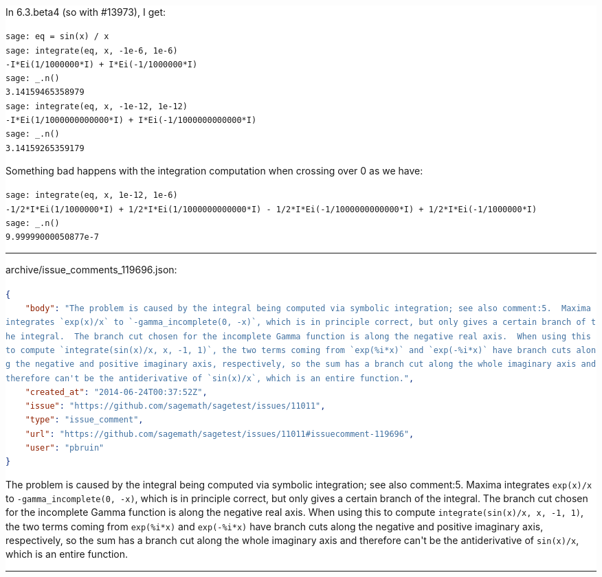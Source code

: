 In 6.3.beta4 (so with #13973), I get:

```
sage: eq = sin(x) / x
sage: integrate(eq, x, -1e-6, 1e-6)
-I*Ei(1/1000000*I) + I*Ei(-1/1000000*I)
sage: _.n()
3.14159465358979
sage: integrate(eq, x, -1e-12, 1e-12)
-I*Ei(1/1000000000000*I) + I*Ei(-1/1000000000000*I)
sage: _.n()
3.14159265359179
```

Something bad happens with the integration computation when crossing over 0 as we have:

```
sage: integrate(eq, x, 1e-12, 1e-6)
-1/2*I*Ei(1/1000000*I) + 1/2*I*Ei(1/1000000000000*I) - 1/2*I*Ei(-1/1000000000000*I) + 1/2*I*Ei(-1/1000000*I)
sage: _.n()
9.99999000050877e-7
```




---

archive/issue_comments_119696.json:
```json
{
    "body": "The problem is caused by the integral being computed via symbolic integration; see also comment:5.  Maxima integrates `exp(x)/x` to `-gamma_incomplete(0, -x)`, which is in principle correct, but only gives a certain branch of the integral.  The branch cut chosen for the incomplete Gamma function is along the negative real axis.  When using this to compute `integrate(sin(x)/x, x, -1, 1)`, the two terms coming from `exp(%i*x)` and `exp(-%i*x)` have branch cuts along the negative and positive imaginary axis, respectively, so the sum has a branch cut along the whole imaginary axis and therefore can't be the antiderivative of `sin(x)/x`, which is an entire function.",
    "created_at": "2014-06-24T00:37:52Z",
    "issue": "https://github.com/sagemath/sagetest/issues/11011",
    "type": "issue_comment",
    "url": "https://github.com/sagemath/sagetest/issues/11011#issuecomment-119696",
    "user": "pbruin"
}
```

The problem is caused by the integral being computed via symbolic integration; see also comment:5.  Maxima integrates `exp(x)/x` to `-gamma_incomplete(0, -x)`, which is in principle correct, but only gives a certain branch of the integral.  The branch cut chosen for the incomplete Gamma function is along the negative real axis.  When using this to compute `integrate(sin(x)/x, x, -1, 1)`, the two terms coming from `exp(%i*x)` and `exp(-%i*x)` have branch cuts along the negative and positive imaginary axis, respectively, so the sum has a branch cut along the whole imaginary axis and therefore can't be the antiderivative of `sin(x)/x`, which is an entire function.



---